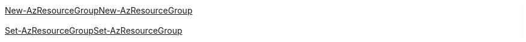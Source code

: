 [<span data-ttu-id="93116-152">New-AzResourceGroup</span><span class="sxs-lookup"><span data-stu-id="93116-152">New-AzResourceGroup</span></span>](./New-AzResourceGroup.md)

[<span data-ttu-id="93116-153">Set-AzResourceGroup</span><span class="sxs-lookup"><span data-stu-id="93116-153">Set-AzResourceGroup</span></span>](./Set-AzResourceGroup.md)


